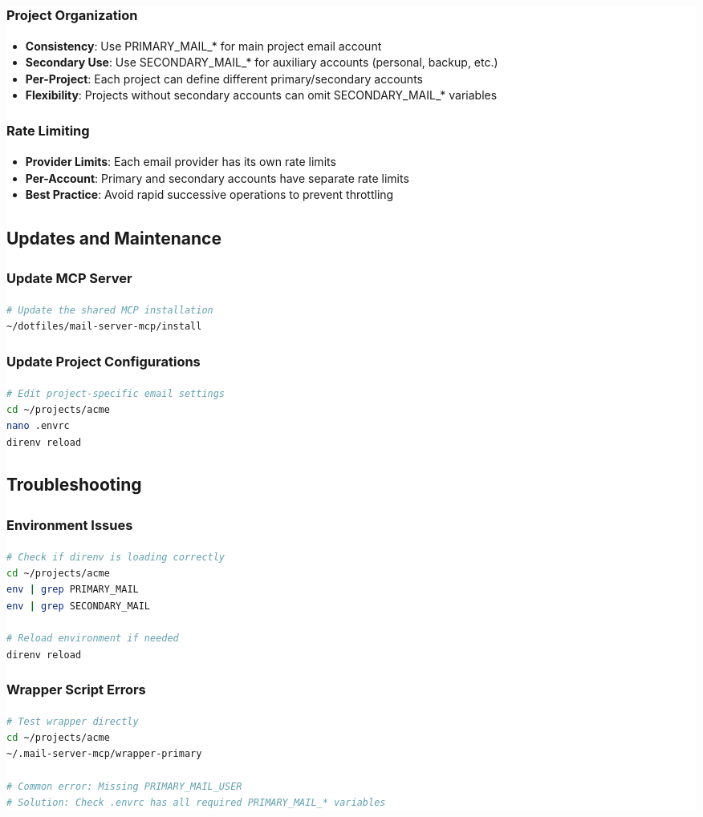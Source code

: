 ### Project Organization  
- **Consistency**: Use PRIMARY_MAIL_* for main project email account
- **Secondary Use**: Use SECONDARY_MAIL_* for auxiliary accounts (personal, backup, etc.)
- **Per-Project**: Each project can define different primary/secondary accounts
- **Flexibility**: Projects without secondary accounts can omit SECONDARY_MAIL_* variables

### Rate Limiting
- **Provider Limits**: Each email provider has its own rate limits
- **Per-Account**: Primary and secondary accounts have separate rate limits
- **Best Practice**: Avoid rapid successive operations to prevent throttling

## Updates and Maintenance

### Update MCP Server
```bash
# Update the shared MCP installation
~/dotfiles/mail-server-mcp/install
```

### Update Project Configurations
```bash
# Edit project-specific email settings
cd ~/projects/acme
nano .envrc
direnv reload
```

## Troubleshooting

### Environment Issues
```bash
# Check if direnv is loading correctly
cd ~/projects/acme
env | grep PRIMARY_MAIL
env | grep SECONDARY_MAIL

# Reload environment if needed
direnv reload
```

### Wrapper Script Errors
```bash
# Test wrapper directly
cd ~/projects/acme
~/.mail-server-mcp/wrapper-primary

# Common error: Missing PRIMARY_MAIL_USER
# Solution: Check .envrc has all required PRIMARY_MAIL_* variables
```
